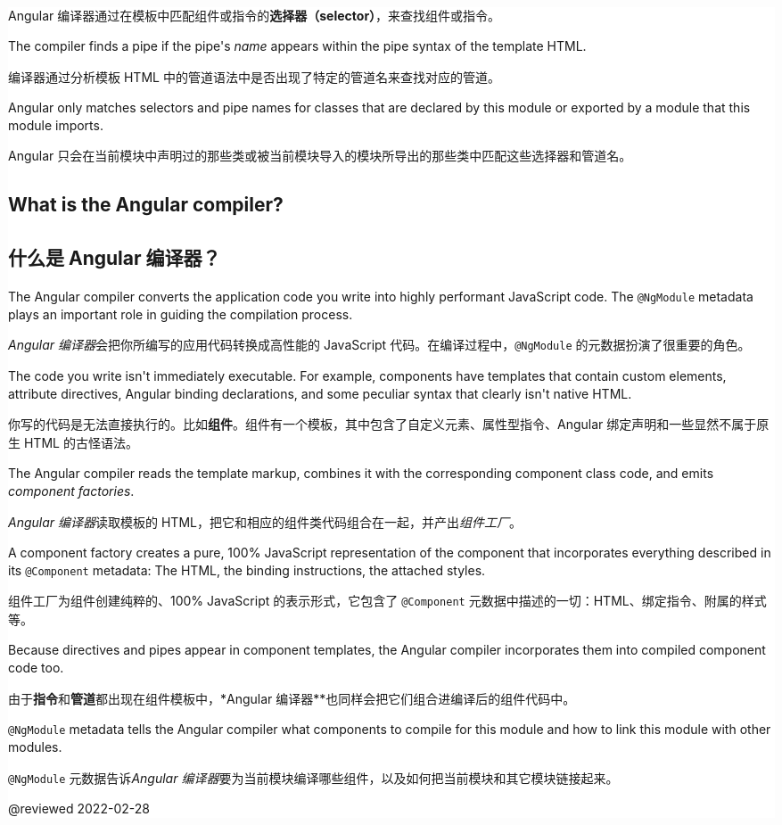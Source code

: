 Angular 编译器通过在模板中匹配组件或指令的**选择器（selector）**，来查找组件或指令。

The compiler finds a pipe if the pipe's *name* appears within the pipe syntax of the template HTML.

编译器通过分析模板 HTML 中的管道语法中是否出现了特定的管道名来查找对应的管道。

Angular only matches selectors and pipe names for classes that are declared by this module or exported by a module that this module imports.

Angular 只会在当前模块中声明过的那些类或被当前模块导入的模块所导出的那些类中匹配这些选择器和管道名。

<a id="q-angular-compiler"></a>

## What is the Angular compiler?

## 什么是 Angular 编译器？

The Angular compiler converts the application code you write into highly performant JavaScript code.
The `@NgModule` metadata plays an important role in guiding the compilation process.

*Angular 编译器*会把你所编写的应用代码转换成高性能的 JavaScript 代码。在编译过程中，`@NgModule` 的元数据扮演了很重要的角色。

The code you write isn't immediately executable.
For example, components have templates that contain custom elements, attribute directives, Angular binding declarations, and some peculiar syntax that clearly isn't native HTML.

你写的代码是无法直接执行的。比如**组件**。组件有一个模板，其中包含了自定义元素、属性型指令、Angular 绑定声明和一些显然不属于原生 HTML 的古怪语法。

The Angular compiler reads the template markup, combines it with the corresponding component class code, and emits *component factories*.

*Angular 编译器*读取模板的 HTML，把它和相应的组件类代码组合在一起，并产出*组件工厂*。

A component factory creates a pure, 100% JavaScript representation of the component that incorporates everything described in its `@Component` metadata:
The HTML, the binding instructions, the attached styles.

组件工厂为组件创建纯粹的、100% JavaScript 的表示形式，它包含了 `@Component` 元数据中描述的一切：HTML、绑定指令、附属的样式等。

Because directives and pipes appear in component templates, the Angular compiler incorporates them into compiled component code too.

由于**指令**和**管道**都出现在组件模板中，\*Angular 编译器\*\*也同样会把它们组合进编译后的组件代码中。

`@NgModule` metadata tells the Angular compiler what components to compile for this module and how to link this module with other modules.

`@NgModule` 元数据告诉*Angular 编译器*要为当前模块编译哪些组件，以及如何把当前模块和其它模块链接起来。







@reviewed 2022-02-28
